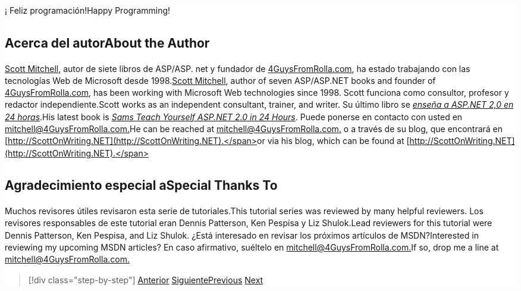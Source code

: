<span data-ttu-id="ef068-243">¡ Feliz programación!</span><span class="sxs-lookup"><span data-stu-id="ef068-243">Happy Programming!</span></span>

## <a name="about-the-author"></a><span data-ttu-id="ef068-244">Acerca del autor</span><span class="sxs-lookup"><span data-stu-id="ef068-244">About the Author</span></span>

<span data-ttu-id="ef068-245">[Scott Mitchell](http://www.4guysfromrolla.com/ScottMitchell.shtml), autor de siete libros de ASP/ASP. net y fundador de [4GuysFromRolla.com](http://www.4guysfromrolla.com), ha estado trabajando con las tecnologías Web de Microsoft desde 1998.</span><span class="sxs-lookup"><span data-stu-id="ef068-245">[Scott Mitchell](http://www.4guysfromrolla.com/ScottMitchell.shtml), author of seven ASP/ASP.NET books and founder of [4GuysFromRolla.com](http://www.4guysfromrolla.com), has been working with Microsoft Web technologies since 1998.</span></span> <span data-ttu-id="ef068-246">Scott funciona como consultor, profesor y redactor independiente.</span><span class="sxs-lookup"><span data-stu-id="ef068-246">Scott works as an independent consultant, trainer, and writer.</span></span> <span data-ttu-id="ef068-247">Su último libro se [*enseña a ASP.NET 2,0 en 24 horas*](https://www.amazon.com/exec/obidos/ASIN/0672327384/4guysfromrollaco).</span><span class="sxs-lookup"><span data-stu-id="ef068-247">His latest book is [*Sams Teach Yourself ASP.NET 2.0 in 24 Hours*](https://www.amazon.com/exec/obidos/ASIN/0672327384/4guysfromrollaco).</span></span> <span data-ttu-id="ef068-248">Puede ponerse en contacto con usted en [mitchell@4GuysFromRolla.com.](mailto:mitchell@4GuysFromRolla.com)</span><span class="sxs-lookup"><span data-stu-id="ef068-248">He can be reached at [mitchell@4GuysFromRolla.com.](mailto:mitchell@4GuysFromRolla.com)</span></span> <span data-ttu-id="ef068-249">o a través de su blog, que encontrará en [http://ScottOnWriting.NET](http://ScottOnWriting.NET).</span><span class="sxs-lookup"><span data-stu-id="ef068-249">or via his blog, which can be found at [http://ScottOnWriting.NET](http://ScottOnWriting.NET).</span></span>

## <a name="special-thanks-to"></a><span data-ttu-id="ef068-250">Agradecimiento especial a</span><span class="sxs-lookup"><span data-stu-id="ef068-250">Special Thanks To</span></span>

<span data-ttu-id="ef068-251">Muchos revisores útiles revisaron esta serie de tutoriales.</span><span class="sxs-lookup"><span data-stu-id="ef068-251">This tutorial series was reviewed by many helpful reviewers.</span></span> <span data-ttu-id="ef068-252">Los revisores responsables de este tutorial eran Dennis Patterson, Ken Pespisa y Liz Shulok.</span><span class="sxs-lookup"><span data-stu-id="ef068-252">Lead reviewers for this tutorial were Dennis Patterson, Ken Pespisa, and Liz Shulok.</span></span> <span data-ttu-id="ef068-253">¿Está interesado en revisar los próximos artículos de MSDN?</span><span class="sxs-lookup"><span data-stu-id="ef068-253">Interested in reviewing my upcoming MSDN articles?</span></span> <span data-ttu-id="ef068-254">En caso afirmativo, suéltelo en [mitchell@4GuysFromRolla.com.](mailto:mitchell@4GuysFromRolla.com)</span><span class="sxs-lookup"><span data-stu-id="ef068-254">If so, drop me a line at [mitchell@4GuysFromRolla.com.](mailto:mitchell@4GuysFromRolla.com)</span></span>

> [!div class="step-by-step"]
> <span data-ttu-id="ef068-255">[Anterior](handling-bll-and-dal-level-exceptions-vb.md)
> [Siguiente](customizing-the-datalist-s-editing-interface-vb.md)</span><span class="sxs-lookup"><span data-stu-id="ef068-255">[Previous](handling-bll-and-dal-level-exceptions-vb.md)
[Next](customizing-the-datalist-s-editing-interface-vb.md)</span></span>
